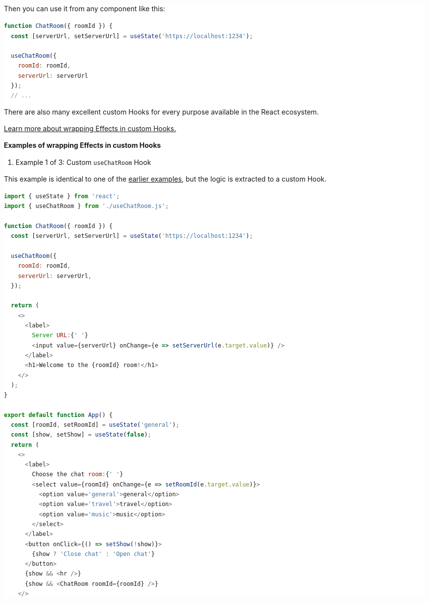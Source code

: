 Then you can use it from any component like this:

```javascript
function ChatRoom({ roomId }) {
  const [serverUrl, setServerUrl] = useState('https://localhost:1234');

  useChatRoom({
    roomId: roomId,
    serverUrl: serverUrl
  });
  // ...
```

There are also many excellent custom Hooks for every purpose available in the React ecosystem.

[Learn more about wrapping Effects in custom Hooks.](https://react.dev/learn/reusing-logic-with-custom-hooks)

**Examples of wrapping Effects in custom Hooks**

1. Example 1 of 3: Custom `useChatRoom` Hook

This example is identical to one of the [earlier examples](https://react.dev/reference/react/useEffect#examples-connecting), but the logic is extracted to a custom Hook.

```javascript
import { useState } from 'react';
import { useChatRoom } from './useChatRoom.js';

function ChatRoom({ roomId }) {
  const [serverUrl, setServerUrl] = useState('https://localhost:1234');

  useChatRoom({
    roomId: roomId,
    serverUrl: serverUrl,
  });

  return (
    <>
      <label>
        Server URL:{' '}
        <input value={serverUrl} onChange={e => setServerUrl(e.target.value)} />
      </label>
      <h1>Welcome to the {roomId} room!</h1>
    </>
  );
}

export default function App() {
  const [roomId, setRoomId] = useState('general');
  const [show, setShow] = useState(false);
  return (
    <>
      <label>
        Choose the chat room:{' '}
        <select value={roomId} onChange={e => setRoomId(e.target.value)}>
          <option value='general'>general</option>
          <option value='travel'>travel</option>
          <option value='music'>music</option>
        </select>
      </label>
      <button onClick={() => setShow(!show)}>
        {show ? 'Close chat' : 'Open chat'}
      </button>
      {show && <hr />}
      {show && <ChatRoom roomId={roomId} />}
    </>
```